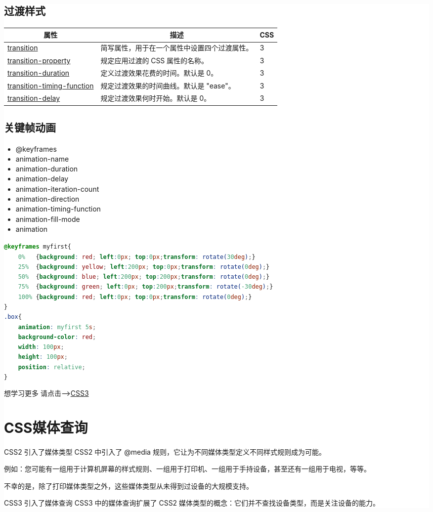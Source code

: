 ## 过渡样式
| 属性 | 描述 | CSS |
| --- | --- | --- |
| [transition](https://www.runoob.com/cssref/css3-pr-transition.html) | 简写属性，用于在一个属性中设置四个过渡属性。 | 3 |
| [transition-property](https://www.runoob.com/cssref/css3-pr-transition-property.html) | 规定应用过渡的 CSS 属性的名称。 | 3 |
| [transition-duration](https://www.runoob.com/cssref/css3-pr-transition-duration.html) | 定义过渡效果花费的时间。默认是 0。 | 3 |
| [transition-timing-function](https://www.runoob.com/cssref/css3-pr-transition-timing-function.html) | 规定过渡效果的时间曲线。默认是 "ease"。 | 3 |
| [transition-delay](https://www.runoob.com/cssref/css3-pr-transition-delay.html) | 规定过渡效果何时开始。默认是 0。 | 3 |

## 关键帧动画

- @keyframes
- animation-name
- animation-duration
- animation-delay
- animation-iteration-count
- animation-direction
- animation-timing-function
- animation-fill-mode
- animation
```css
@keyframes myfirst{
    0%   {background: red; left:0px; top:0px;transform: rotate(30deg);}
    25%  {background: yellow; left:200px; top:0px;transform: rotate(0deg);}
    50%  {background: blue; left:200px; top:200px;transform: rotate(0deg);}
    75%  {background: green; left:0px; top:200px;transform: rotate(-30deg);}
    100% {background: red; left:0px; top:0px;transform: rotate(0deg);}
}
.box{
    animation: myfirst 5s;
    background-color: red;
    width: 100px;
    height: 100px;
    position: relative;
}
```

想学习更多 请点击—>[CSS3](https://www.w3school.com.cn/css3/css3_animation.asp)
# CSS媒体查询
CSS2 引入了媒体类型
CSS2 中引入了 @media 规则，它让为不同媒体类型定义不同样式规则成为可能。

例如：您可能有一组用于计算机屏幕的样式规则、一组用于打印机、一组用于手持设备，甚至还有一组用于电视，等等。

不幸的是，除了打印媒体类型之外，这些媒体类型从未得到过设备的大规模支持。

CSS3 引入了媒体查询
CSS3 中的媒体查询扩展了 CSS2 媒体类型的概念：它们并不查找设备类型，而是关注设备的能力。

